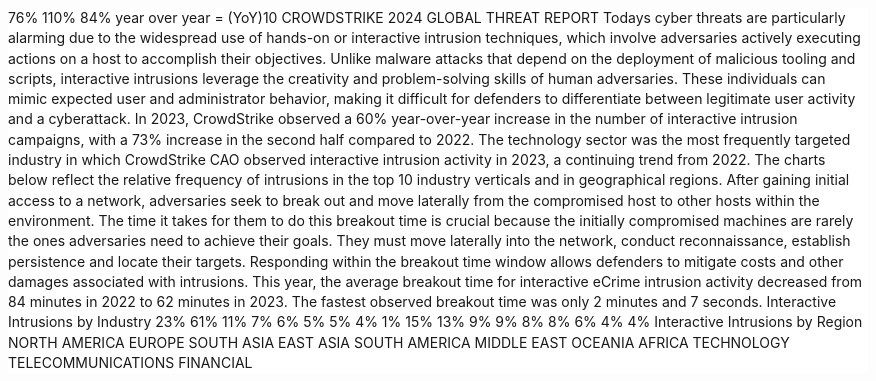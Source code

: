 76%
110%
84%
year over year \= (YoY)10
CROWDSTRIKE 2024 GLOBAL THREAT REPORT
Todays cyber threats are particularly alarming due to the widespread use of hands\-on or interactive 
intrusion techniques, which involve adversaries actively executing actions on a host to accomplish their 
objectives. Unlike malware attacks that depend on the deployment of malicious tooling and scripts, 
interactive intrusions leverage the creativity and problem\-solving skills of human adversaries. These 
individuals can mimic expected user and administrator behavior, making it difficult for defenders to 
differentiate between legitimate user activity and a cyberattack.
In 2023, CrowdStrike observed a 60% year\-over\-year increase in the number of interactive intrusion 
campaigns, with a 73% increase in the second half compared to 2022\.
The technology sector was the most frequently targeted industry in which CrowdStrike CAO observed 
interactive intrusion activity in 2023, a continuing trend from 2022\. The charts below reflect the relative 
frequency of intrusions in the top 10 industry verticals and in geographical regions.
After gaining initial access to a network, adversaries seek to break out and move laterally from the 
compromised host to other hosts within the environment. The time it takes for them to do this 
breakout time is crucial because the initially compromised machines are rarely the ones adversaries 
need to achieve their goals. They must move laterally into the network, conduct reconnaissance, establish 
persistence and locate their targets. Responding within the breakout time window allows defenders to 
mitigate costs and other damages associated with intrusions.
This year, the average breakout time for interactive eCrime intrusion activity decreased from 84 minutes in 
2022 to 62 minutes in 2023\. The fastest observed breakout time was only 2 minutes and 7 seconds. 
Interactive Intrusions by Industry
23%
61%
11%
7%
6%
5%
5%
4%
1%
15%
13%
9%
9%
8%
8%
6%
4%
4%
Interactive Intrusions by Region
NORTH AMERICA
EUROPE
SOUTH ASIA
EAST ASIA
SOUTH AMERICA
MIDDLE EAST
OCEANIA
AFRICA
TECHNOLOGY
TELECOMMUNICATIONS FINANCIAL 